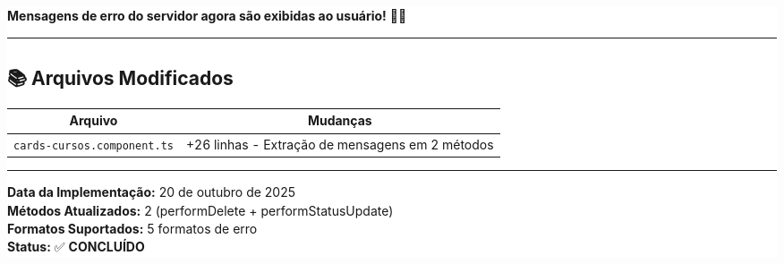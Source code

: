 **Mensagens de erro do servidor agora são exibidas ao usuário!** 🚀✨

---

## 📚 **Arquivos Modificados**

| Arquivo | Mudanças |
|---------|----------|
| `cards-cursos.component.ts` | +26 linhas - Extração de mensagens em 2 métodos |

---

**Data da Implementação:** 20 de outubro de 2025  
**Métodos Atualizados:** 2 (performDelete + performStatusUpdate)  
**Formatos Suportados:** 5 formatos de erro  
**Status:** ✅ **CONCLUÍDO**



